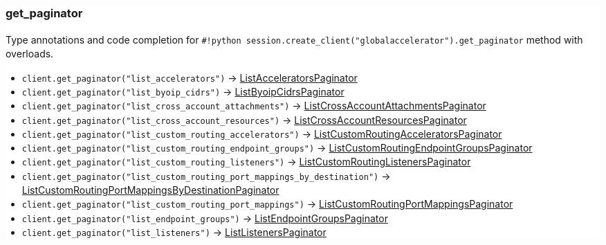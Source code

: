 

### get_paginator

Type annotations and code completion for `#!python session.create_client("globalaccelerator").get_paginator` method with overloads.

- `client.get_paginator("list_accelerators")` -> [ListAcceleratorsPaginator](./paginators.md#listacceleratorspaginator)
- `client.get_paginator("list_byoip_cidrs")` -> [ListByoipCidrsPaginator](./paginators.md#listbyoipcidrspaginator)
- `client.get_paginator("list_cross_account_attachments")` -> [ListCrossAccountAttachmentsPaginator](./paginators.md#listcrossaccountattachmentspaginator)
- `client.get_paginator("list_cross_account_resources")` -> [ListCrossAccountResourcesPaginator](./paginators.md#listcrossaccountresourcespaginator)
- `client.get_paginator("list_custom_routing_accelerators")` -> [ListCustomRoutingAcceleratorsPaginator](./paginators.md#listcustomroutingacceleratorspaginator)
- `client.get_paginator("list_custom_routing_endpoint_groups")` -> [ListCustomRoutingEndpointGroupsPaginator](./paginators.md#listcustomroutingendpointgroupspaginator)
- `client.get_paginator("list_custom_routing_listeners")` -> [ListCustomRoutingListenersPaginator](./paginators.md#listcustomroutinglistenerspaginator)
- `client.get_paginator("list_custom_routing_port_mappings_by_destination")` -> [ListCustomRoutingPortMappingsByDestinationPaginator](./paginators.md#listcustomroutingportmappingsbydestinationpaginator)
- `client.get_paginator("list_custom_routing_port_mappings")` -> [ListCustomRoutingPortMappingsPaginator](./paginators.md#listcustomroutingportmappingspaginator)
- `client.get_paginator("list_endpoint_groups")` -> [ListEndpointGroupsPaginator](./paginators.md#listendpointgroupspaginator)
- `client.get_paginator("list_listeners")` -> [ListListenersPaginator](./paginators.md#listlistenerspaginator)



